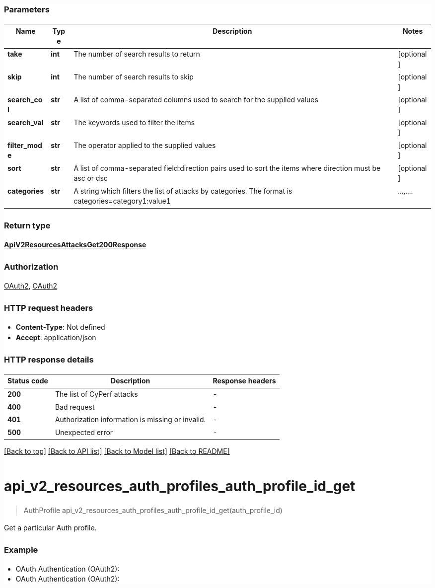 ### Parameters


Name | Type | Description  | Notes
------------- | ------------- | ------------- | -------------
 **take** | **int**| The number of search results to return | [optional] 
 **skip** | **int**| The number of search results to skip | [optional] 
 **search_col** | **str**| A list of comma-separated columns used to search for the supplied values | [optional] 
 **search_val** | **str**| The keywords used to filter the items | [optional] 
 **filter_mode** | **str**| The operator applied to the supplied values | [optional] 
 **sort** | **str**| A list of comma-separated field:direction pairs used to sort the items where direction must be asc or dsc | [optional] 
 **categories** | **str**| A string which filters the list of attacks by categories. The format is categories&#x3D;category1:value1|...,.... | [optional] 

### Return type

[**ApiV2ResourcesAttacksGet200Response**](ApiV2ResourcesAttacksGet200Response.md)

### Authorization

[OAuth2](../README.md#OAuth2), [OAuth2](../README.md#OAuth2)

### HTTP request headers

 - **Content-Type**: Not defined
 - **Accept**: application/json

### HTTP response details

| Status code | Description | Response headers |
|-------------|-------------|------------------|
**200** | The list of CyPerf attacks |  -  |
**400** | Bad request |  -  |
**401** | Authorization information is missing or invalid. |  -  |
**500** | Unexpected error |  -  |

[[Back to top]](#) [[Back to API list]](../README.md#documentation-for-api-endpoints) [[Back to Model list]](../README.md#documentation-for-models) [[Back to README]](../README.md)

# **api_v2_resources_auth_profiles_auth_profile_id_get**
> AuthProfile api_v2_resources_auth_profiles_auth_profile_id_get(auth_profile_id)



Get a particular Auth profile.

### Example

* OAuth Authentication (OAuth2):
* OAuth Authentication (OAuth2):
